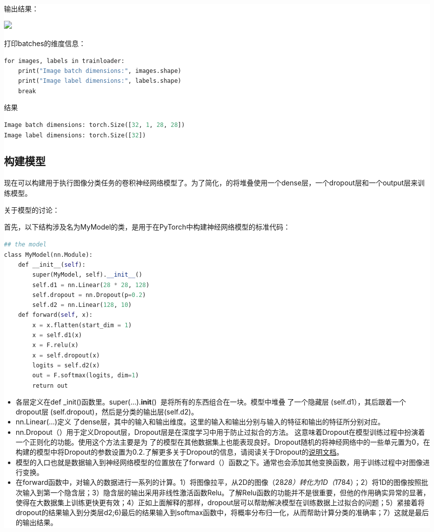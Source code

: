 输出结果：

![](https://tuchuang-1259787532.cos.ap-beijing.myqcloud.com/image/1567392938151316.png)  

打印batches的维度信息：

```python
for images, labels in trainloader:    
    print("Image batch dimensions:", images.shape)    
    print("Image label dimensions:", labels.shape)    
    break
```

结果

```python
Image batch dimensions: torch.Size([32, 1, 28, 28]) 
Image label dimensions: torch.Size([32])
```


## 构建模型

现在可以构建用于执行图像分类任务的卷积神经网络模型了。为了简化，的将堆叠使用一个dense层，一个dropout层和一个output层来训练模型。

关于模型的讨论：

首先，以下结构涉及名为MyModel的类，是用于在PyTorch中构建神经网络模型的标准代码：

```python
## the model    
class MyModel(nn.Module):    
    def __init__(self):    
        super(MyModel, self).__init__()    
        self.d1 = nn.Linear(28 * 28, 128)    
        self.dropout = nn.Dropout(p=0.2)    
        self.d2 = nn.Linear(128, 10)    
    def forward(self, x):    
        x = x.flatten(start_dim = 1)    
        x = self.d1(x)    
        x = F.relu(x)    
        x = self.dropout(x)    
        logits = self.d2(x)    
        out = F.softmax(logits, dim=1)    
        return out
```

-   各层定义在def _init()函数里。super(...).__init__()  是将所有的东西组合在一块。模型中堆叠 了一个隐藏层 (self.d1），其后跟着一个dropout层 (self.dropout)，然后是分类的输出层(self.d2)。
-   nn.Linear(...)定义 了dense层，其中的输入和输出维度。这里的输入和输出分别与输入的特征和输出的特征所分别对应。
-   nn.Dropout（）用于定义Dropout层，Dropout层是在深度学习中用于防止过拟合的方法。 这意味着Dropout在模型训练过程中扮演着一个正则化的功能。使用这个方法主要是为 了的模型在其他数据集上也能表现良好。Dropout随机的将神经网络中的一些单元置为0，在构建的模型中将Dropout的参数设置为0.2.了解更多关于Dropout的信息，请阅读关于Dropout的[说明文档](https://pytorch.org/docs/stable/nn.html#dropout "说明文档")。
-   模型的入口也就是数据输入到神经网络模型的位置放在了forward（）函数之下。通常也会添加其他变换函数，用于训练过程中对图像进行变换。
-   在forward函数中，对输入的数据进行一系列的计算。1）将图像拉平，从2D的图像（28*28）转化为1D（1*784）；2）将1D的图像按照批次输入到第一个隐含层；3）隐含层的输出采用非线性激活函数Relu。了解Relu函数的功能并不是很重要，但他的作用确实异常的显著，使得在大数据集上训练更快更有效；4）正如上面解释的那样，dropout层可以帮助解决模型在训练数据上过拟合的问题；5）紧接着将dropout的结果输入到分类层d2;6)最后的结果输入到softmax函数中，将概率分布归一化，从而帮助计算分类的准确率；7）这就是最后的输出结果。
